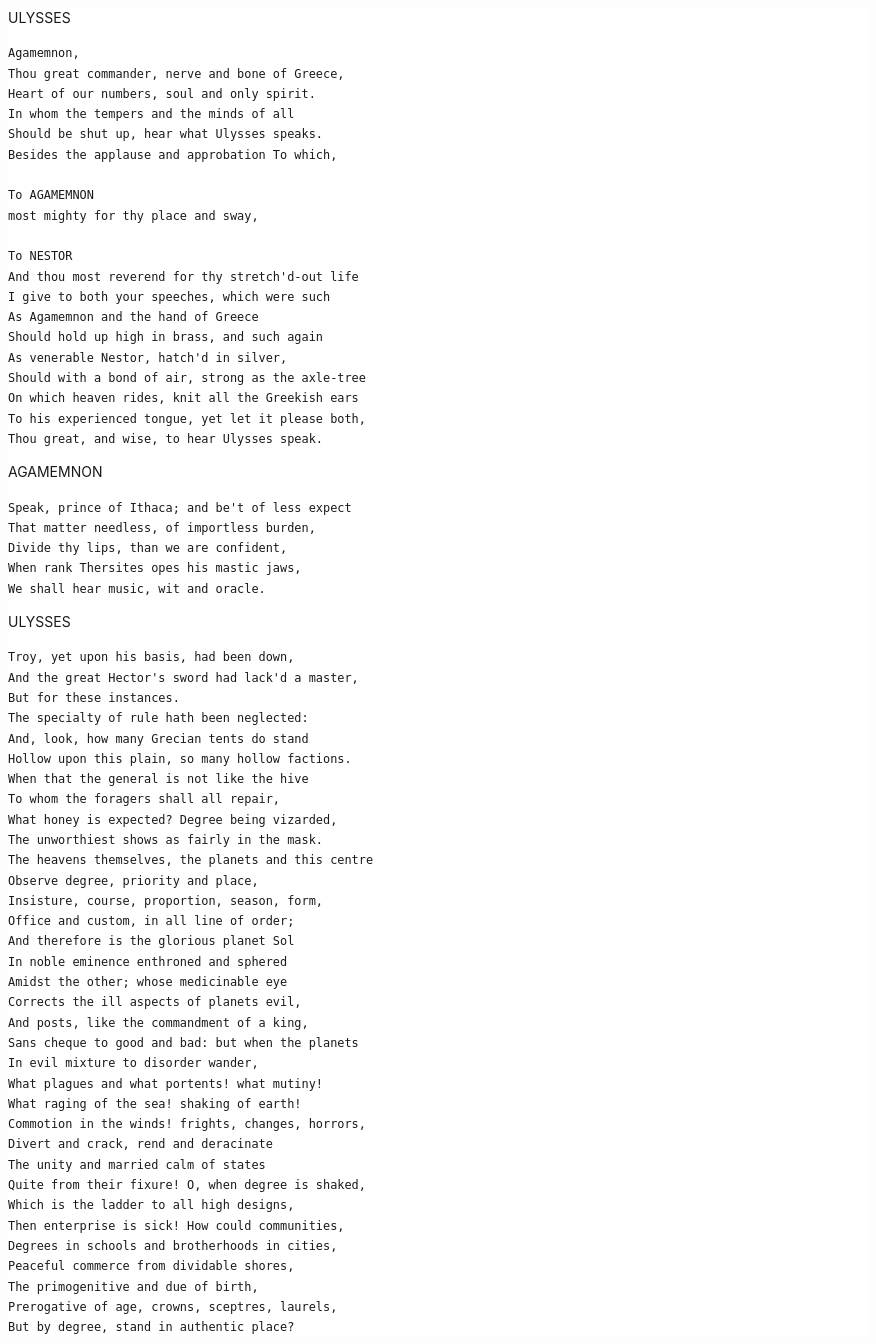 ULYSSES

    Agamemnon,
    Thou great commander, nerve and bone of Greece,
    Heart of our numbers, soul and only spirit.
    In whom the tempers and the minds of all
    Should be shut up, hear what Ulysses speaks.
    Besides the applause and approbation To which,

    To AGAMEMNON
    most mighty for thy place and sway,

    To NESTOR
    And thou most reverend for thy stretch'd-out life
    I give to both your speeches, which were such
    As Agamemnon and the hand of Greece
    Should hold up high in brass, and such again
    As venerable Nestor, hatch'd in silver,
    Should with a bond of air, strong as the axle-tree
    On which heaven rides, knit all the Greekish ears
    To his experienced tongue, yet let it please both,
    Thou great, and wise, to hear Ulysses speak.

AGAMEMNON

    Speak, prince of Ithaca; and be't of less expect
    That matter needless, of importless burden,
    Divide thy lips, than we are confident,
    When rank Thersites opes his mastic jaws,
    We shall hear music, wit and oracle.

ULYSSES

    Troy, yet upon his basis, had been down,
    And the great Hector's sword had lack'd a master,
    But for these instances.
    The specialty of rule hath been neglected:
    And, look, how many Grecian tents do stand
    Hollow upon this plain, so many hollow factions.
    When that the general is not like the hive
    To whom the foragers shall all repair,
    What honey is expected? Degree being vizarded,
    The unworthiest shows as fairly in the mask.
    The heavens themselves, the planets and this centre
    Observe degree, priority and place,
    Insisture, course, proportion, season, form,
    Office and custom, in all line of order;
    And therefore is the glorious planet Sol
    In noble eminence enthroned and sphered
    Amidst the other; whose medicinable eye
    Corrects the ill aspects of planets evil,
    And posts, like the commandment of a king,
    Sans cheque to good and bad: but when the planets
    In evil mixture to disorder wander,
    What plagues and what portents! what mutiny!
    What raging of the sea! shaking of earth!
    Commotion in the winds! frights, changes, horrors,
    Divert and crack, rend and deracinate
    The unity and married calm of states
    Quite from their fixure! O, when degree is shaked,
    Which is the ladder to all high designs,
    Then enterprise is sick! How could communities,
    Degrees in schools and brotherhoods in cities,
    Peaceful commerce from dividable shores,
    The primogenitive and due of birth,
    Prerogative of age, crowns, sceptres, laurels,
    But by degree, stand in authentic place?
